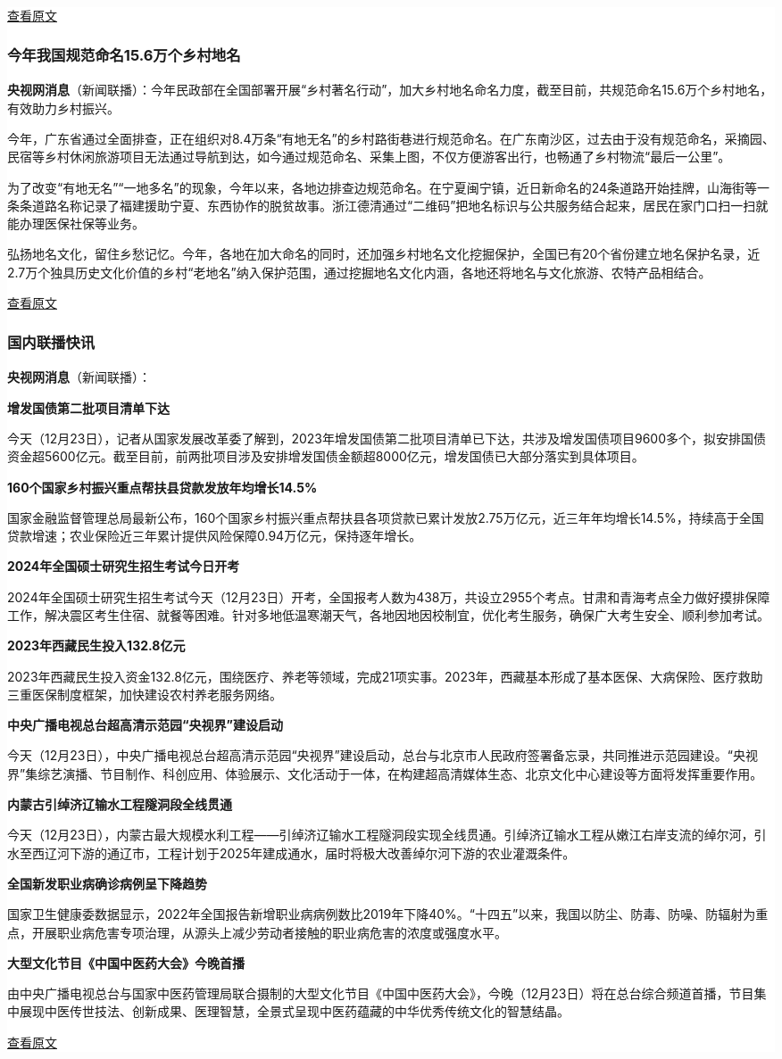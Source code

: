 [查看原文](https://tv.cctv.com/2023/12/23/VIDETPQNiSha4j5F35li4fHv231223.shtml)

### 今年我国规范命名15.6万个乡村地名

**央视网消息**（新闻联播）：今年民政部在全国部署开展“乡村著名行动”，加大乡村地名命名力度，截至目前，共规范命名15.6万个乡村地名，有效助力乡村振兴。

今年，广东省通过全面排查，正在组织对8.4万条“有地无名”的乡村路街巷进行规范命名。在广东南沙区，过去由于没有规范命名，采摘园、民宿等乡村休闲旅游项目无法通过导航到达，如今通过规范命名、采集上图，不仅方便游客出行，也畅通了乡村物流“最后一公里”。

为了改变“有地无名”“一地多名”的现象，今年以来，各地边排查边规范命名。在宁夏闽宁镇，近日新命名的24条道路开始挂牌，山海街等一条条道路名称记录了福建援助宁夏、东西协作的脱贫故事。浙江德清通过“二维码”把地名标识与公共服务结合起来，居民在家门口扫一扫就能办理医保社保等业务。

弘扬地名文化，留住乡愁记忆。今年，各地在加大命名的同时，还加强乡村地名文化挖掘保护，全国已有20个省份建立地名保护名录，近2.7万个独具历史文化价值的乡村“老地名”纳入保护范围，通过挖掘地名文化内涵，各地还将地名与文化旅游、农特产品相结合。

[查看原文](https://tv.cctv.com/2023/12/23/VIDEGl8S1yKsL90BmOARipUN231223.shtml)

### 国内联播快讯

**央视网消息**（新闻联播）：

**增发国债第二批项目清单下达**

今天（12月23日），记者从国家发展改革委了解到，2023年增发国债第二批项目清单已下达，共涉及增发国债项目9600多个，拟安排国债资金超5600亿元。截至目前，前两批项目涉及安排增发国债金额超8000亿元，增发国债已大部分落实到具体项目。

**160个国家乡村振兴重点帮扶县贷款发放年均增长14.5%**

国家金融监督管理总局最新公布，160个国家乡村振兴重点帮扶县各项贷款已累计发放2.75万亿元，近三年年均增长14.5%，持续高于全国贷款增速；农业保险近三年累计提供风险保障0.94万亿元，保持逐年增长。

**2024年全国硕士研究生招生考试今日开考**

2024年全国硕士研究生招生考试今天（12月23日）开考，全国报考人数为438万，共设立2955个考点。甘肃和青海考点全力做好摸排保障工作，解决震区考生住宿、就餐等困难。针对多地低温寒潮天气，各地因地因校制宜，优化考生服务，确保广大考生安全、顺利参加考试。

**2023年西藏民生投入132.8亿元**

2023年西藏民生投入资金132.8亿元，围绕医疗、养老等领域，完成21项实事。2023年，西藏基本形成了基本医保、大病保险、医疗救助三重医保制度框架，加快建设农村养老服务网络。

**中央广播电视总台超高清示范园“央视界”建设启动**

今天（12月23日），中央广播电视总台超高清示范园“央视界”建设启动，总台与北京市人民政府签署备忘录，共同推进示范园建设。“央视界”集综艺演播、节目制作、科创应用、体验展示、文化活动于一体，在构建超高清媒体生态、北京文化中心建设等方面将发挥重要作用。

**内蒙古引绰济辽输水工程隧洞段全线贯通**

今天（12月23日），内蒙古最大规模水利工程——引绰济辽输水工程隧洞段实现全线贯通。引绰济辽输水工程从嫩江右岸支流的绰尔河，引水至西辽河下游的通辽市，工程计划于2025年建成通水，届时将极大改善绰尔河下游的农业灌溉条件。

**全国新发职业病确诊病例呈下降趋势**

国家卫生健康委数据显示，2022年全国报告新增职业病病例数比2019年下降40%。“十四五”以来，我国以防尘、防毒、防噪、防辐射为重点，开展职业病危害专项治理，从源头上减少劳动者接触的职业病危害的浓度或强度水平。

**大型文化节目《中国中医药大会》今晚首播**

由中央广播电视总台与国家中医药管理局联合摄制的大型文化节目《中国中医药大会》，今晚（12月23日）将在总台综合频道首播，节目集中展现中医传世技法、创新成果、医理智慧，全景式呈现中医药蕴藏的中华优秀传统文化的智慧结晶。

[查看原文](https://tv.cctv.com/2023/12/23/VIDEdAS6gVpi93o6L6lXchM0231223.shtml)
